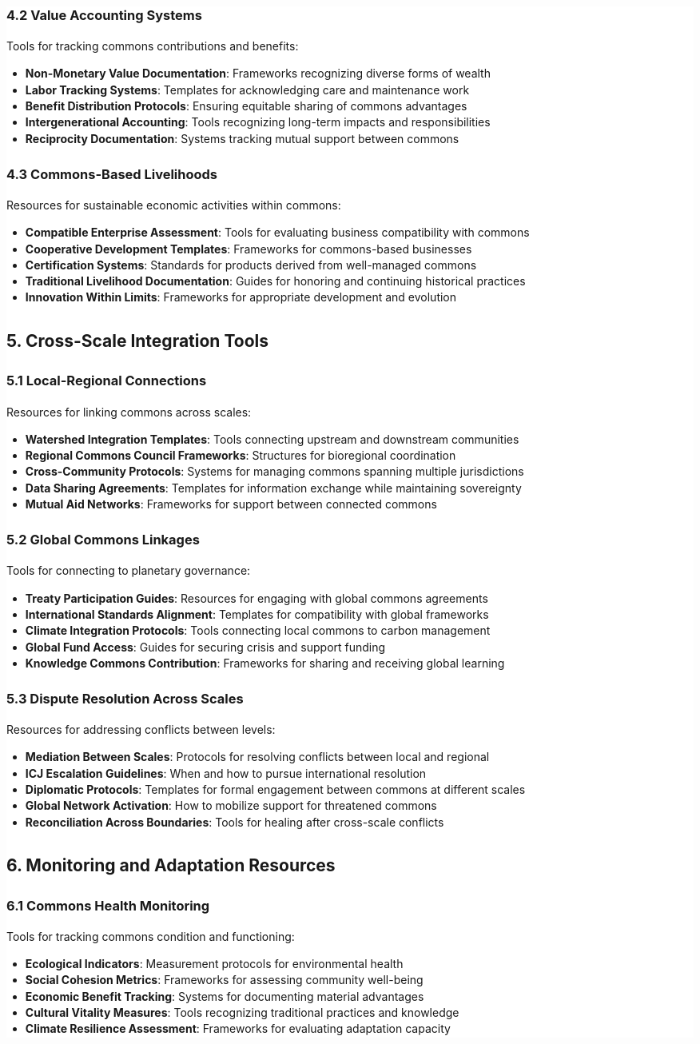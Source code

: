 ### 4.2 Value Accounting Systems
Tools for tracking commons contributions and benefits:
- **Non-Monetary Value Documentation**: Frameworks recognizing diverse forms of wealth
- **Labor Tracking Systems**: Templates for acknowledging care and maintenance work
- **Benefit Distribution Protocols**: Ensuring equitable sharing of commons advantages
- **Intergenerational Accounting**: Tools recognizing long-term impacts and responsibilities
- **Reciprocity Documentation**: Systems tracking mutual support between commons

### 4.3 Commons-Based Livelihoods
Resources for sustainable economic activities within commons:
- **Compatible Enterprise Assessment**: Tools for evaluating business compatibility with commons
- **Cooperative Development Templates**: Frameworks for commons-based businesses
- **Certification Systems**: Standards for products derived from well-managed commons
- **Traditional Livelihood Documentation**: Guides for honoring and continuing historical practices
- **Innovation Within Limits**: Frameworks for appropriate development and evolution

## 5. Cross-Scale Integration Tools

### 5.1 Local-Regional Connections
Resources for linking commons across scales:
- **Watershed Integration Templates**: Tools connecting upstream and downstream communities
- **Regional Commons Council Frameworks**: Structures for bioregional coordination
- **Cross-Community Protocols**: Systems for managing commons spanning multiple jurisdictions
- **Data Sharing Agreements**: Templates for information exchange while maintaining sovereignty
- **Mutual Aid Networks**: Frameworks for support between connected commons

### 5.2 Global Commons Linkages
Tools for connecting to planetary governance:
- **Treaty Participation Guides**: Resources for engaging with global commons agreements
- **International Standards Alignment**: Templates for compatibility with global frameworks
- **Climate Integration Protocols**: Tools connecting local commons to carbon management
- **Global Fund Access**: Guides for securing crisis and support funding
- **Knowledge Commons Contribution**: Frameworks for sharing and receiving global learning

### 5.3 Dispute Resolution Across Scales
Resources for addressing conflicts between levels:
- **Mediation Between Scales**: Protocols for resolving conflicts between local and regional 
- **ICJ Escalation Guidelines**: When and how to pursue international resolution
- **Diplomatic Protocols**: Templates for formal engagement between commons at different scales
- **Global Network Activation**: How to mobilize support for threatened commons
- **Reconciliation Across Boundaries**: Tools for healing after cross-scale conflicts

## 6. Monitoring and Adaptation Resources

### 6.1 Commons Health Monitoring
Tools for tracking commons condition and functioning:
- **Ecological Indicators**: Measurement protocols for environmental health
- **Social Cohesion Metrics**: Frameworks for assessing community well-being
- **Economic Benefit Tracking**: Systems for documenting material advantages
- **Cultural Vitality Measures**: Tools recognizing traditional practices and knowledge
- **Climate Resilience Assessment**: Frameworks for evaluating adaptation capacity
